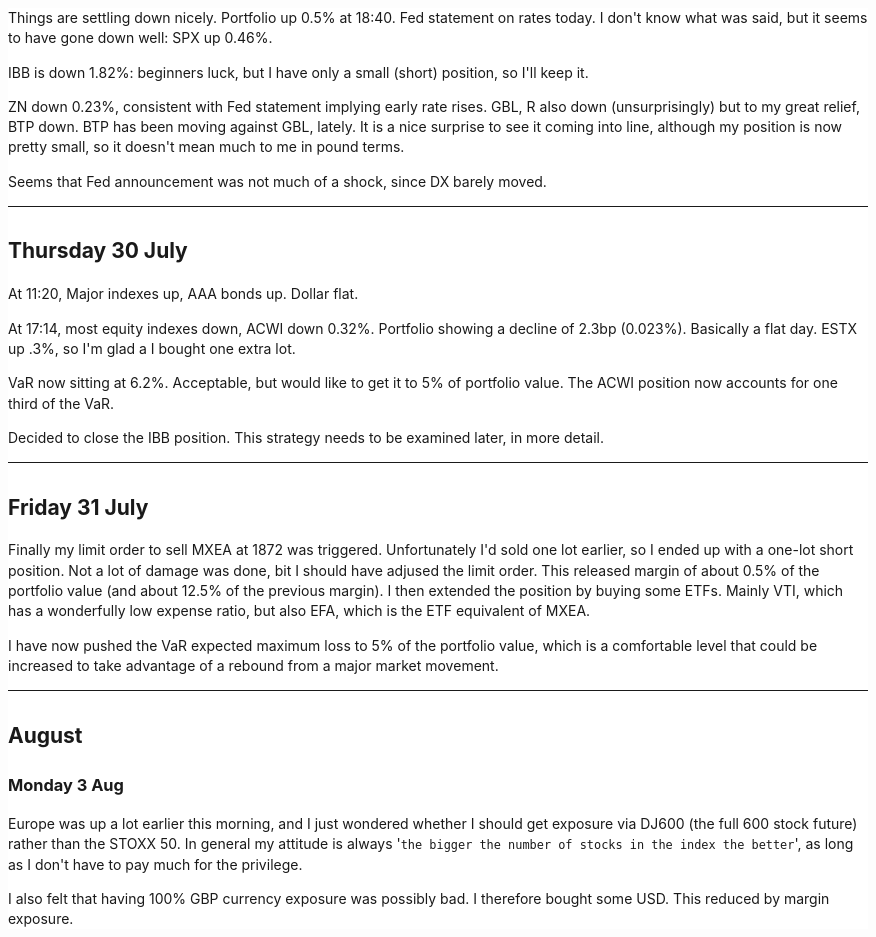 Things are settling down nicely. Portfolio up 0.5% at 18:40. Fed statement on rates today. I don't know what was said, but it seems to have gone down well: SPX up 0.46%. 

IBB is down 1.82%: beginners luck, but I have only a small (short) position, so I'll keep it.

ZN down 0.23%, consistent with Fed statement implying early rate rises. GBL, R also down (unsurprisingly) but to my great relief, BTP down. BTP has been moving against GBL, lately. It is a nice surprise to see it coming into line, although my position is now pretty small, so it doesn't mean much to me in pound terms.


Seems that Fed announcement was not much of a shock, since DX barely moved.

----


## Thursday 30 July


At 11:20, Major indexes up, AAA bonds up. Dollar flat. 

At 17:14, most equity indexes down, ACWI down 0.32%. Portfolio showing a decline of 2.3bp (0.023%). Basically a flat day. ESTX up .3%, so I'm glad a I bought one extra lot.

VaR now sitting at 6.2%. Acceptable, but would like to get it to 5% of portfolio value. The ACWI position now accounts for one third of the VaR. 

Decided to close the IBB position. This strategy needs to be examined later, in more detail.


----


## Friday 31 July

Finally my limit order to sell MXEA at 1872 was triggered. Unfortunately I'd sold one lot earlier, so I ended up with a one-lot short position. Not a lot of 
damage was done, bit I should have adjused the limit order.
This released margin of about 0.5% of the portfolio value (and about 12.5% of the previous margin). I then extended the position by buying some ETFs. Mainly VTI, 
which has a wonderfully low expense ratio, but also EFA, which is the ETF equivalent of MXEA.

I have now pushed the VaR expected maximum loss to 5% of the portfolio value, which is a comfortable level that could be increased to take advantage of a rebound from a major market
movement.

----
## August
### Monday 3 Aug
Europe was up a lot earlier this morning, and I just wondered whether I should get exposure via DJ600 (the full 600 stock future) rather than the STOXX 50. 
In general my attitude is always '`the bigger the number of stocks in the index the better`', as long as I don't have to pay much for the privilege.

I also felt that having 100% GBP currency exposure was possibly bad. I therefore bought some USD. This reduced by margin exposure.
